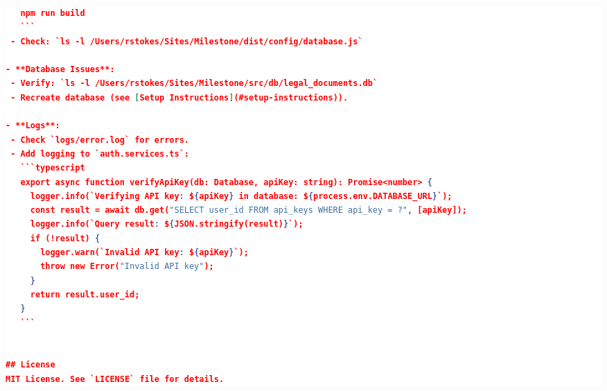 ````json
   npm run build
   ```
 - Check: `ls -l /Users/rstokes/Sites/Milestone/dist/config/database.js`

- **Database Issues**:
 - Verify: `ls -l /Users/rstokes/Sites/Milestone/src/db/legal_documents.db`
 - Recreate database (see [Setup Instructions](#setup-instructions)).

- **Logs**:
 - Check `logs/error.log` for errors.
 - Add logging to `auth.services.ts`:
   ```typescript
   export async function verifyApiKey(db: Database, apiKey: string): Promise<number> {
     logger.info(`Verifying API key: ${apiKey} in database: ${process.env.DATABASE_URL}`);
     const result = await db.get("SELECT user_id FROM api_keys WHERE api_key = ?", [apiKey]);
     logger.info(`Query result: ${JSON.stringify(result)}`);
     if (!result) {
       logger.warn(`Invalid API key: ${apiKey}`);
       throw new Error("Invalid API key");
     }
     return result.user_id;
   }
   ```


## License
MIT License. See `LICENSE` file for details.
````
